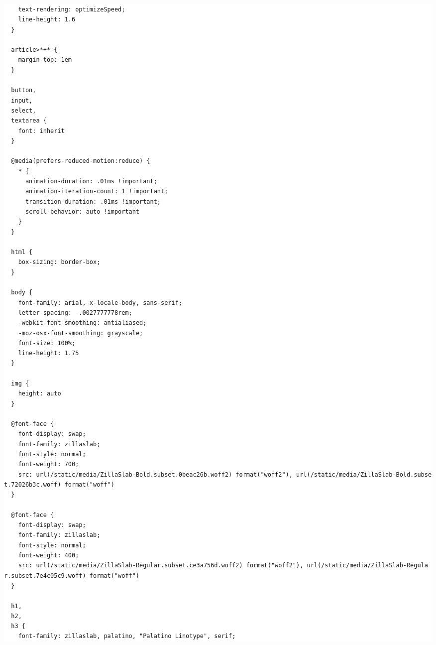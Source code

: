   ```
      text-rendering: optimizeSpeed;
      line-height: 1.6
    }

    article>*+* {
      margin-top: 1em
    }

    button,
    input,
    select,
    textarea {
      font: inherit
    }

    @media(prefers-reduced-motion:reduce) {
      * {
        animation-duration: .01ms !important;
        animation-iteration-count: 1 !important;
        transition-duration: .01ms !important;
        scroll-behavior: auto !important
      }
    }

    html {
      box-sizing: border-box;
    }

    body {
      font-family: arial, x-locale-body, sans-serif;
      letter-spacing: -.0027777778rem;
      -webkit-font-smoothing: antialiased;
      -moz-osx-font-smoothing: grayscale;
      font-size: 100%;
      line-height: 1.75
    }

    img {
      height: auto
    }

    @font-face {
      font-display: swap;
      font-family: zillaslab;
      font-style: normal;
      font-weight: 700;
      src: url(/static/media/ZillaSlab-Bold.subset.0beac26b.woff2) format("woff2"), url(/static/media/ZillaSlab-Bold.subset.72026b3c.woff) format("woff")
    }

    @font-face {
      font-display: swap;
      font-family: zillaslab;
      font-style: normal;
      font-weight: 400;
      src: url(/static/media/ZillaSlab-Regular.subset.ce3a756d.woff2) format("woff2"), url(/static/media/ZillaSlab-Regular.subset.7e4c05c9.woff) format("woff")
    }

    h1,
    h2,
    h3 {
      font-family: zillaslab, palatino, "Palatino Linotype", serif;
  ```